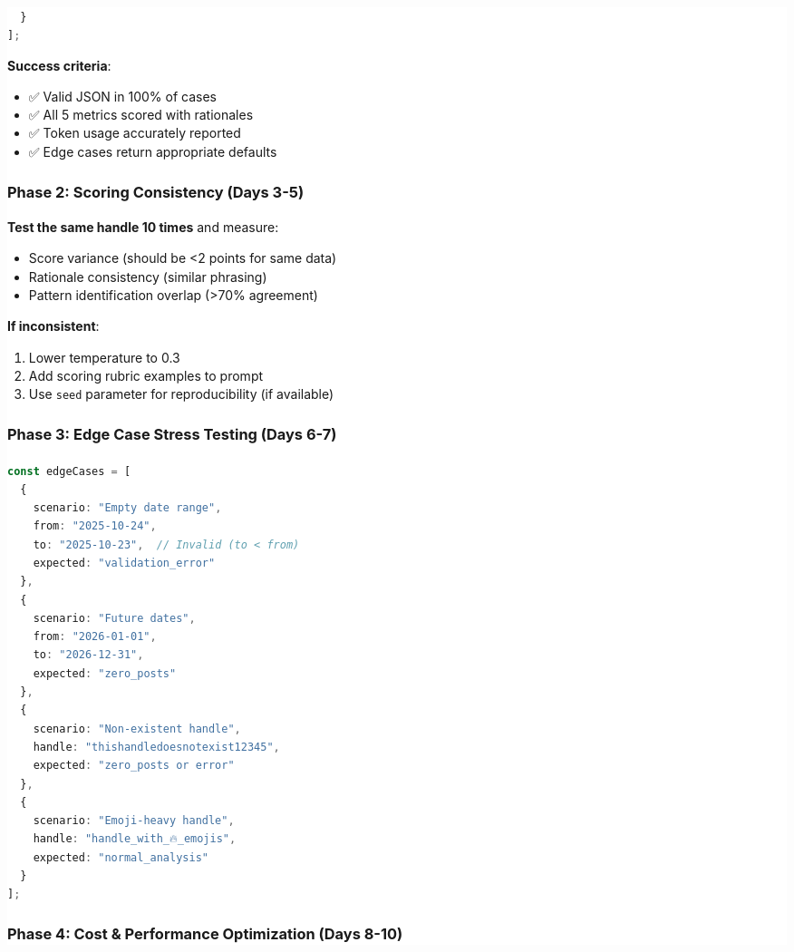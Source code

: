 ```typescript
  }
];
```

**Success criteria**:
- ✅ Valid JSON in 100% of cases
- ✅ All 5 metrics scored with rationales
- ✅ Token usage accurately reported
- ✅ Edge cases return appropriate defaults

### Phase 2: Scoring Consistency (Days 3-5)

**Test the same handle 10 times** and measure:
- Score variance (should be <2 points for same data)
- Rationale consistency (similar phrasing)
- Pattern identification overlap (>70% agreement)

**If inconsistent**:
1. Lower temperature to 0.3
2. Add scoring rubric examples to prompt
3. Use `seed` parameter for reproducibility (if available)

### Phase 3: Edge Case Stress Testing (Days 6-7)

```typescript
const edgeCases = [
  {
    scenario: "Empty date range",
    from: "2025-10-24",
    to: "2025-10-23",  // Invalid (to < from)
    expected: "validation_error"
  },
  {
    scenario: "Future dates",
    from: "2026-01-01",
    to: "2026-12-31",
    expected: "zero_posts"
  },
  {
    scenario: "Non-existent handle",
    handle: "thishandledoesnotexist12345",
    expected: "zero_posts or error"
  },
  {
    scenario: "Emoji-heavy handle",
    handle: "handle_with_🔥_emojis",
    expected: "normal_analysis"
  }
];
```

### Phase 4: Cost & Performance Optimization (Days 8-10)
